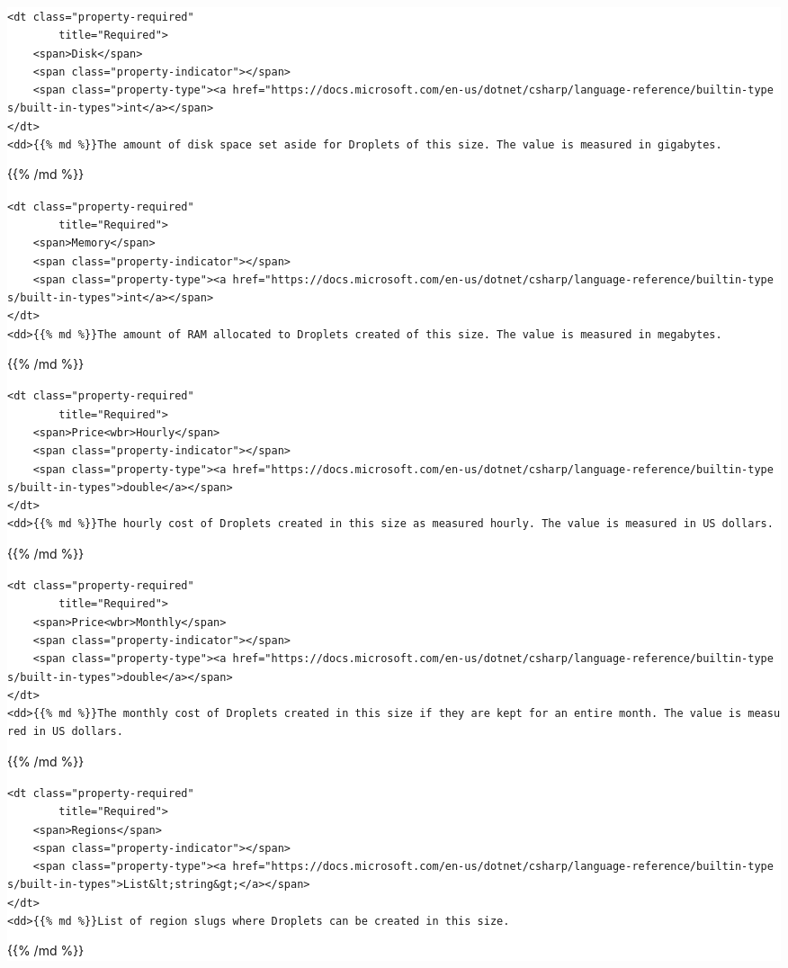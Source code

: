     <dt class="property-required"
            title="Required">
        <span>Disk</span>
        <span class="property-indicator"></span>
        <span class="property-type"><a href="https://docs.microsoft.com/en-us/dotnet/csharp/language-reference/builtin-types/built-in-types">int</a></span>
    </dt>
    <dd>{{% md %}}The amount of disk space set aside for Droplets of this size. The value is measured in gigabytes.
{{% /md %}}</dd>

    <dt class="property-required"
            title="Required">
        <span>Memory</span>
        <span class="property-indicator"></span>
        <span class="property-type"><a href="https://docs.microsoft.com/en-us/dotnet/csharp/language-reference/builtin-types/built-in-types">int</a></span>
    </dt>
    <dd>{{% md %}}The amount of RAM allocated to Droplets created of this size. The value is measured in megabytes.
{{% /md %}}</dd>

    <dt class="property-required"
            title="Required">
        <span>Price<wbr>Hourly</span>
        <span class="property-indicator"></span>
        <span class="property-type"><a href="https://docs.microsoft.com/en-us/dotnet/csharp/language-reference/builtin-types/built-in-types">double</a></span>
    </dt>
    <dd>{{% md %}}The hourly cost of Droplets created in this size as measured hourly. The value is measured in US dollars.
{{% /md %}}</dd>

    <dt class="property-required"
            title="Required">
        <span>Price<wbr>Monthly</span>
        <span class="property-indicator"></span>
        <span class="property-type"><a href="https://docs.microsoft.com/en-us/dotnet/csharp/language-reference/builtin-types/built-in-types">double</a></span>
    </dt>
    <dd>{{% md %}}The monthly cost of Droplets created in this size if they are kept for an entire month. The value is measured in US dollars.
{{% /md %}}</dd>

    <dt class="property-required"
            title="Required">
        <span>Regions</span>
        <span class="property-indicator"></span>
        <span class="property-type"><a href="https://docs.microsoft.com/en-us/dotnet/csharp/language-reference/builtin-types/built-in-types">List&lt;string&gt;</a></span>
    </dt>
    <dd>{{% md %}}List of region slugs where Droplets can be created in this size.
{{% /md %}}</dd>
